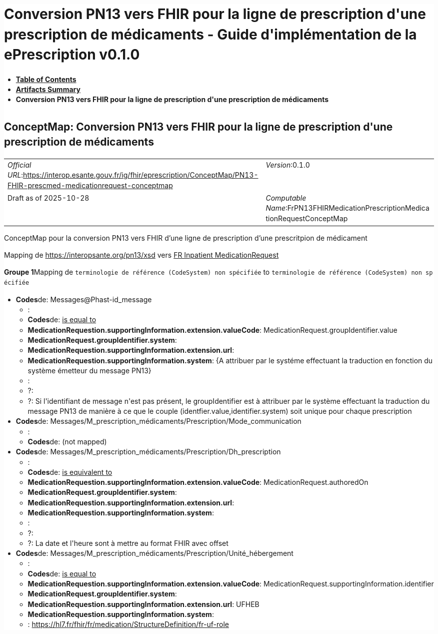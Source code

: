 # Conversion PN13 vers FHIR pour la ligne de prescription d'une prescription de médicaments - Guide d'implémentation de la ePrescription v0.1.0

* [**Table of Contents**](toc.md)
* [**Artifacts Summary**](artifacts.md)
* **Conversion PN13 vers FHIR pour la ligne de prescription d'une prescription de médicaments**

## ConceptMap: Conversion PN13 vers FHIR pour la ligne de prescription d'une prescription de médicaments 

| | |
| :--- | :--- |
| *Official URL*:https://interop.esante.gouv.fr/ig/fhir/eprescription/ConceptMap/PN13-FHIR-prescmed-medicationrequest-conceptmap | *Version*:0.1.0 |
| Draft as of 2025-10-28 | *Computable Name*:FrPN13FHIRMedicationPrescriptionMedicationRequestConceptMap |

 
ConceptMap pour la conversion PN13 vers FHIR d’une ligne de prescription d’une prescritpion de médicament 

Mapping de https://interopsante.org/pn13/xsd vers [FR Inpatient MedicationRequest](StructureDefinition-fr-inpatient-medicationrequest.md)

**Groupe 1**Mapping de `terminologie de référence (CodeSystem) non spécifiée` to `terminologie de référence (CodeSystem) non spécifiée`

* **Codes**de: Messages@Phast-id_message
  * : 
  * **Codes**de: [is equal to](http://hl7.org/fhir/R5/codesystem-concept-map-relationship.html#equal)
  * **MedicationRequestion.supportingInformation.extension.valueCode**: MedicationRequest.groupIdentifier.value
  * **MedicationRequest.groupIdentifier.system**: 
  * **MedicationRequestion.supportingInformation.extension.url**: 
  * **MedicationRequestion.supportingInformation.system**: {A attribuer par le systéme effectuant la traduction en fonction du système émetteur du message PN13}
  * : 
  * ?: 
  * ?: Si l'identifiant de message n'est pas présent, le groupIdentifier est à attribuer par le système effectuant la traduction du message PN13 de manière à ce que le couple (identfier.value,identifier.system) soit unique pour chaque prescription
* **Codes**de: Messages/M_prescription_médicaments/Prescription/Mode_communication
  * : 
  * **Codes**de: (not mapped)
* **Codes**de: Messages/M_prescription_médicaments/Prescription/Dh_prescription
  * : 
  * **Codes**de: [is equivalent to](http://hl7.org/fhir/R5/codesystem-concept-map-relationship.html#equivalent)
  * **MedicationRequestion.supportingInformation.extension.valueCode**: MedicationRequest.authoredOn
  * **MedicationRequest.groupIdentifier.system**: 
  * **MedicationRequestion.supportingInformation.extension.url**: 
  * **MedicationRequestion.supportingInformation.system**: 
  * : 
  * ?: 
  * ?: La date et l'heure sont à mettre au format FHIR avec offset
* **Codes**de: Messages/M_prescription_médicaments/Prescription/Unité_hébergement
  * : 
  * **Codes**de: [is equal to](http://hl7.org/fhir/R5/codesystem-concept-map-relationship.html#equal)
  * **MedicationRequestion.supportingInformation.extension.valueCode**: MedicationRequest.supportingInformation.identifier
  * **MedicationRequest.groupIdentifier.system**: 
  * **MedicationRequestion.supportingInformation.extension.url**: UFHEB
  * **MedicationRequestion.supportingInformation.system**: 
  * : https://hl7.fr/fhir/fr/medication/StructureDefinition/fr-uf-role